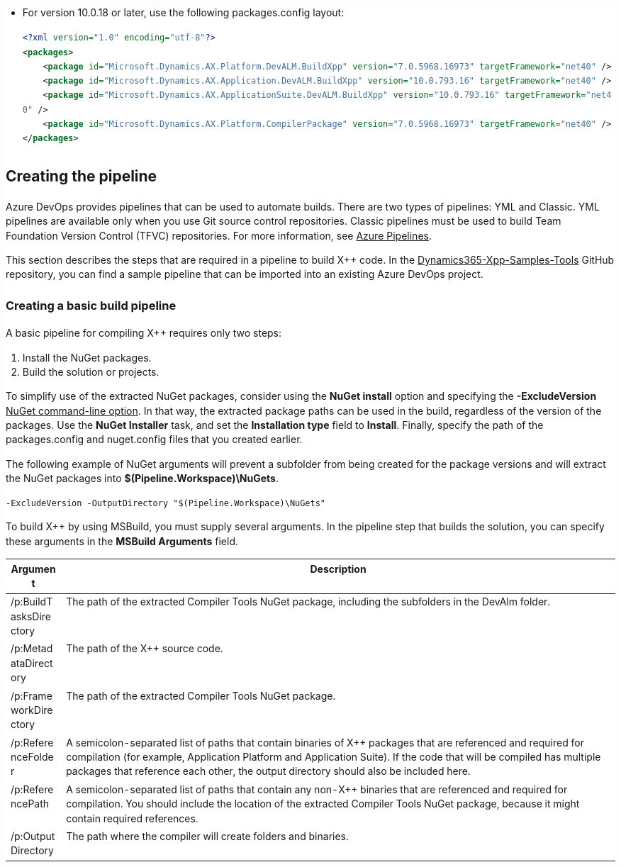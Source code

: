 + For version 10.0.18 or later, use the following packages.config layout:

    ```xml
    <?xml version="1.0" encoding="utf-8"?>
    <packages>
        <package id="Microsoft.Dynamics.AX.Platform.DevALM.BuildXpp" version="7.0.5968.16973" targetFramework="net40" />
        <package id="Microsoft.Dynamics.AX.Application.DevALM.BuildXpp" version="10.0.793.16" targetFramework="net40" />
        <package id="Microsoft.Dynamics.AX.ApplicationSuite.DevALM.BuildXpp" version="10.0.793.16" targetFramework="net40" />
        <package id="Microsoft.Dynamics.AX.Platform.CompilerPackage" version="7.0.5968.16973" targetFramework="net40" />
    </packages>
    ```

## Creating the pipeline

Azure DevOps provides pipelines that can be used to automate builds. There are two types of pipelines: YML and Classic. YML pipelines are available only when you use Git source control repositories. Classic pipelines must be used to build Team Foundation Version Control (TFVC) repositories. For more information, see [Azure Pipelines](/azure/devops/pipelines/get-started/pipelines-get-started).

This section describes the steps that are required in a pipeline to build X++ code. In the [Dynamics365-Xpp-Samples-Tools](https://github.com/microsoft/Dynamics365-Xpp-Samples-Tools/tree/master/CI-CD/Pipeline-Samples) GitHub repository, you can find a sample pipeline that can be imported into an existing Azure DevOps project.

### Creating a basic build pipeline

A basic pipeline for compiling X++ requires only two steps:

1. Install the NuGet packages.
2. Build the solution or projects.

To simplify use of the extracted NuGet packages, consider using the **NuGet install** option and specifying the **-ExcludeVersion** [NuGet command-line option](/nuget/reference/cli-reference/cli-ref-install#options). In that way, the extracted package paths can be used in the build, regardless of the version of the packages. Use the **NuGet Installer** task, and set the **Installation type** field to **Install**. Finally, specify the path of the packages.config and nuget.config files that you created earlier.

The following example of NuGet arguments will prevent a subfolder from being created for the package versions and will extract the NuGet packages into **$(Pipeline.Workspace)\\NuGets**.

`-ExcludeVersion -OutputDirectory "$(Pipeline.Workspace)\NuGets"`

To build X++ by using MSBuild, you must supply several arguments. In the pipeline step that builds the solution, you can specify these arguments in the **MSBuild Arguments** field.

| Argument | Description |
| --- | --- |
| /p:BuildTasksDirectory | The path of the extracted Compiler Tools NuGet package, including the subfolders in the DevAlm folder. |
| /p:MetadataDirectory | The path of the X++ source code. |
| /p:FrameworkDirectory | The path of the extracted Compiler Tools NuGet package. |
| /p:ReferenceFolder | A semicolon-separated list of paths that contain binaries of X++ packages that are referenced and required for compilation (for example, Application Platform and Application Suite). If the code that will be compiled has multiple packages that reference each other, the output directory should also be included here. |
| /p:ReferencePath | A semicolon-separated list of paths that contain any non-X++ binaries that are referenced and required for compilation. You should include the location of the extracted Compiler Tools NuGet package, because it might contain required references. |
| /p:OutputDirectory | The path where the compiler will create folders and binaries. |
